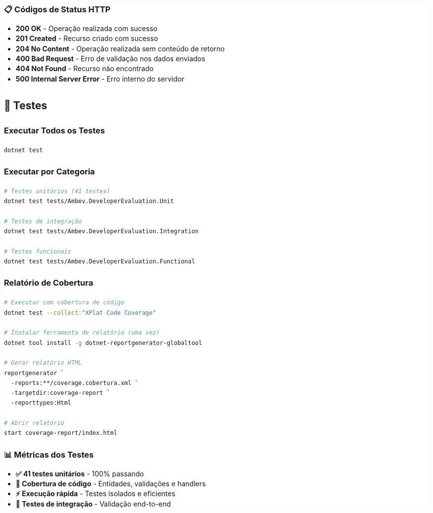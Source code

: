 ### 📋 Códigos de Status HTTP

- **200 OK** - Operação realizada com sucesso
- **201 Created** - Recurso criado com sucesso  
- **204 No Content** - Operação realizada sem conteúdo de retorno
- **400 Bad Request** - Erro de validação nos dados enviados
- **404 Not Found** - Recurso não encontrado
- **500 Internal Server Error** - Erro interno do servidor

## 🧪 Testes

### Executar Todos os Testes
```bash
dotnet test
```

### Executar por Categoria
```bash
# Testes unitários (41 testes)
dotnet test tests/Ambev.DeveloperEvaluation.Unit

# Testes de integração  
dotnet test tests/Ambev.DeveloperEvaluation.Integration

# Testes funcionais
dotnet test tests/Ambev.DeveloperEvaluation.Functional
```

### Relatório de Cobertura
```bash
# Executar com cobertura de código
dotnet test --collect:"XPlat Code Coverage"

# Instalar ferramenta de relatório (uma vez)
dotnet tool install -g dotnet-reportgenerator-globaltool

# Gerar relatório HTML
reportgenerator `
  -reports:**/coverage.cobertura.xml `
  -targetdir:coverage-report `
  -reporttypes:Html

# Abrir relatório
start coverage-report/index.html
```

### 📊 Métricas dos Testes

- **✅ 41 testes unitários** - 100% passando
- **🎯 Cobertura de código** - Entidades, validações e handlers
- **⚡ Execução rápida** - Testes isolados e eficientes
- **🔧 Testes de integração** - Validação end-to-end
